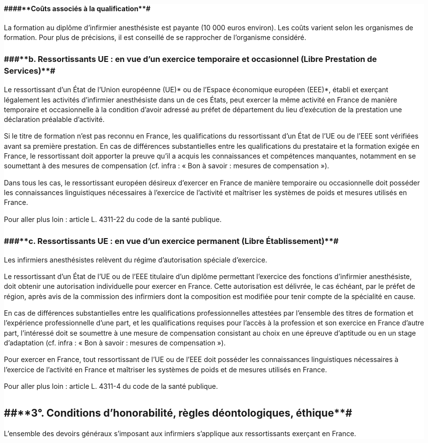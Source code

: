 #### \#\#\#\#\*\*Coûts associés à la qualification\*\*\#

La formation au diplôme d’infirmier anesthésiste est payante (10 000 euros environ). Les coûts varient selon les organismes de formation. Pour plus de précisions, il est conseillé de se rapprocher de l’organisme considéré.

### \#\#\#\*\*b. Ressortissants UE : en vue d’un exercice temporaire et occasionnel (Libre Prestation de Services)\*\*\#

Le ressortissant d’un État de l’Union européenne (UE)\* ou de l’Espace économique européen (EEE)\*, établi et exerçant légalement les activités d’infirmier anesthésiste dans un de ces États, peut exercer la même activité en France de manière temporaire et occasionnelle à la condition d’avoir adressé au préfet de département du lieu d’exécution de la prestation une déclaration préalable d’activité.

Si le titre de formation n’est pas reconnu en France, les qualifications du ressortissant d’un État de l’UE ou de l’EEE sont vérifiées avant sa première prestation. En cas de différences substantielles entre les qualifications du prestataire et la formation exigée en France, le ressortissant doit apporter la preuve qu’il a acquis les connaissances et compétences manquantes, notamment en se soumettant à des mesures de compensation (cf. infra : « Bon à savoir : mesures de compensation »).

Dans tous les cas, le ressortissant européen désireux d’exercer en France de manière temporaire ou occasionnelle doit posséder les connaissances linguistiques nécessaires à l’exercice de l’activité et maîtriser les systèmes de poids et mesures utilisés en France.

Pour aller plus loin : article L. 4311-22 du code de la santé publique.

### \#\#\#\*\*c. Ressortissants UE : en vue d’un exercice permanent (Libre Établissement)\*\*\#

Les infirmiers anesthésistes relèvent du régime d’autorisation spéciale d’exercice.

Le ressortissant d’un État de l’UE ou de l’EEE titulaire d’un diplôme permettant l’exercice des fonctions d’infirmier anesthésiste, doit obtenir une autorisation individuelle pour exercer en France. Cette autorisation est délivrée, le cas échéant, par le préfet de région, après avis de la commission des infirmiers dont la composition est modifiée pour tenir compte de la spécialité en cause.

En cas de différences substantielles entre les qualifications professionnelles attestées par l’ensemble des titres de formation et l’expérience professionnelle d’une part, et les qualifications requises pour l’accès à la profession et son exercice en France d’autre part, l’intéressé doit se soumettre à une mesure de compensation consistant au choix en une épreuve d’aptitude ou en un stage d’adaptation (cf. infra : « Bon à savoir : mesures de compensation »).

Pour exercer en France, tout ressortissant de l’UE ou de l’EEE doit posséder les connaissances linguistiques nécessaires à l’exercice de l’activité en France et maîtriser les systèmes de poids et de mesures utilisés en France.

Pour aller plus loin : article L. 4311-4 du code de la santé publique.

\#\#\*\*3°. Conditions d’honorabilité, règles déontologiques, éthique\*\*\#
---------------------------------------------------------------------------

L’ensemble des devoirs généraux s’imposant aux infirmiers s’applique aux ressortissants exerçant en France.
